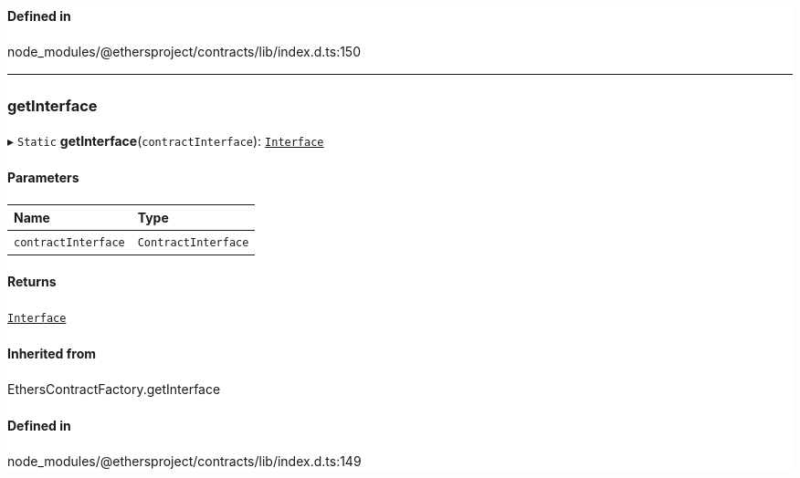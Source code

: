 #### Defined in

node_modules/@ethersproject/contracts/lib/index.d.ts:150

___

### getInterface

▸ `Static` **getInterface**(`contractInterface`): [`Interface`](Utils.Interface.md)

#### Parameters

| Name | Type |
| :------ | :------ |
| `contractInterface` | `ContractInterface` |

#### Returns

[`Interface`](Utils.Interface.md)

#### Inherited from

EthersContractFactory.getInterface

#### Defined in

node_modules/@ethersproject/contracts/lib/index.d.ts:149
